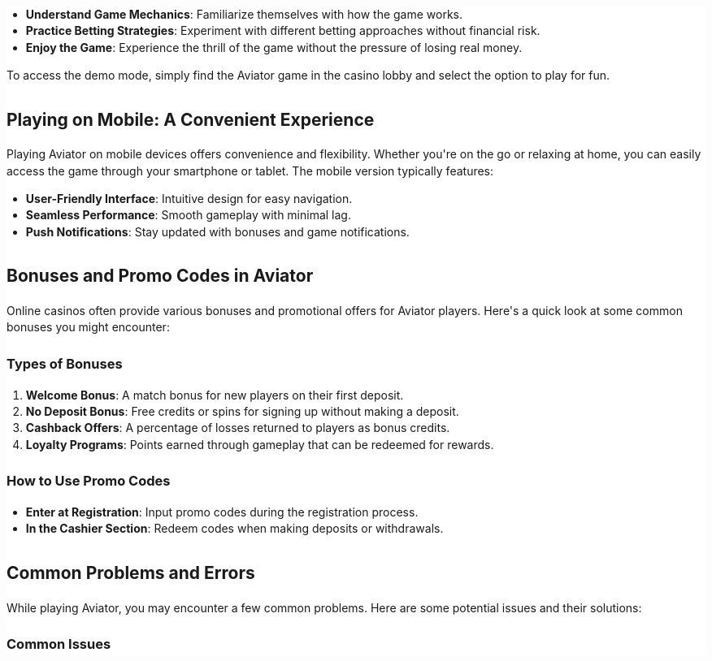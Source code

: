 -   **Understand Game Mechanics**: Familiarize themselves with how the
    game works.
-   **Practice Betting Strategies**: Experiment with different betting
    approaches without financial risk.
-   **Enjoy the Game**: Experience the thrill of the game without the
    pressure of losing real money.

To access the demo mode, simply find the Aviator game in the casino
lobby and select the option to play for fun.

## Playing on Mobile: A Convenient Experience

Playing Aviator on mobile devices offers convenience and flexibility.
Whether you\'re on the go or relaxing at home, you can easily access the
game through your smartphone or tablet. The mobile version typically
features:

-   **User-Friendly Interface**: Intuitive design for easy navigation.
-   **Seamless Performance**: Smooth gameplay with minimal lag.
-   **Push Notifications**: Stay updated with bonuses and game
    notifications.

## Bonuses and Promo Codes in Aviator

Online casinos often provide various bonuses and promotional offers for
Aviator players. Here's a quick look at some common bonuses you might
encounter:

### Types of Bonuses

1.  **Welcome Bonus**: A match bonus for new players on their first
    deposit.
2.  **No Deposit Bonus**: Free credits or spins for signing up without
    making a deposit.
3.  **Cashback Offers**: A percentage of losses returned to players as
    bonus credits.
4.  **Loyalty Programs**: Points earned through gameplay that can be
    redeemed for rewards.

### How to Use Promo Codes

-   **Enter at Registration**: Input promo codes during the registration
    process.
-   **In the Cashier Section**: Redeem codes when making deposits or
    withdrawals.

## Common Problems and Errors

While playing Aviator, you may encounter a few common problems. Here are
some potential issues and their solutions:

### Common Issues
